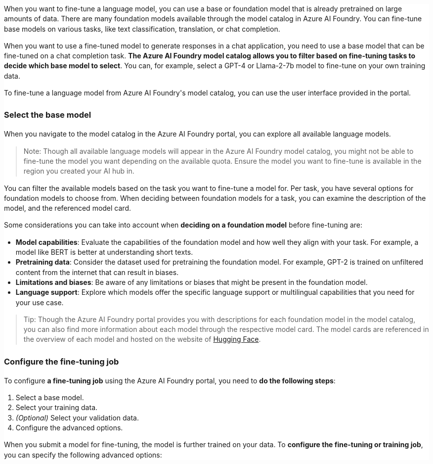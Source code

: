When you want to fine-tune a language model, you can use a base or foundation model that is already pretrained on large amounts of data. There are many foundation models available through the model catalog in Azure AI Foundry. You can fine-tune base models on various tasks, like text classification, translation, or chat completion.

When you want to use a fine-tuned model to generate responses in a chat application, you need to use a base model that can be fine-tuned on a chat completion task. **The Azure AI Foundry model catalog allows you to filter based on fine-tuning tasks to decide which base model to select**. You can, for example, select a GPT-4 or Llama-2-7b model to fine-tune on your own training data.

To fine-tune a language model from Azure AI Foundry's model catalog, you can use the user interface provided in the portal.

### Select the base model

When you navigate to the model catalog in the Azure AI Foundry portal, you can explore all available language models.

> Note: Though all available language models will appear in the Azure AI Foundry model catalog, you might not be able to fine-tune the model you want depending on the available quota. Ensure the model you want to fine-tune is available in the region you created your AI hub in.

You can filter the available models based on the task you want to fine-tune a model for. Per task, you have several options for foundation models to choose from. When deciding between foundation models for a task, you can examine the description of the model, and the referenced model card.

Some considerations you can take into account when **deciding on a foundation model** before fine-tuning are:

- **Model capabilities**: Evaluate the capabilities of the foundation model and how well they align with your task. For example, a model like BERT is better at understanding short texts.
- **Pretraining data**: Consider the dataset used for pretraining the foundation model. For example, GPT-2 is trained on unfiltered content from the internet that can result in biases.
- **Limitations and biases**: Be aware of any limitations or biases that might be present in the foundation model.
- **Language support**: Explore which models offer the specific language support or multilingual capabilities that you need for your use case.

> Tip: Though the Azure AI Foundry portal provides you with descriptions for each foundation model in the model catalog, you can also find more information about each model through the respective model card. The model cards are referenced in the overview of each model and hosted on the website of [Hugging Face](https://huggingface.co/models).

### Configure the fine-tuning job

To configure **a fine-tuning job** using the Azure AI Foundry portal, you need to **do the following steps**:

1. Select a base model.
2. Select your training data.
3. _(Optional)_ Select your validation data.
4. Configure the advanced options.

When you submit a model for fine-tuning, the model is further trained on your data. To **configure the fine-tuning or training job**, you can specify the following advanced options:
